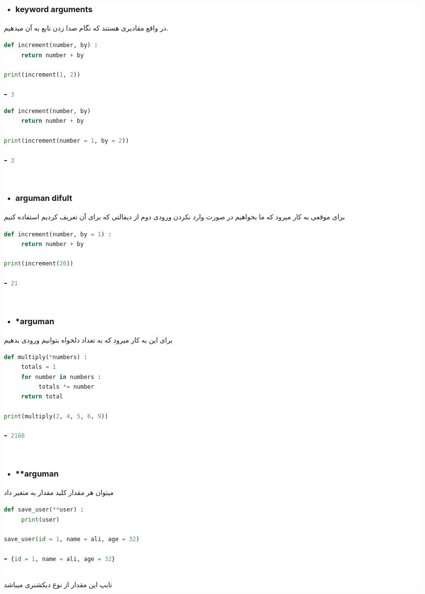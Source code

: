 * ### keyword arguments
در واقع مقادیری هستند که نگام صدا زدن تابع به آن میدهیم.
```python
def increment(number, by) : 
     return number + by 

print(increment(1, 2))

➡️ 3
```
```python
def increment(number, by)
     return number + by 

print(increment(number = 1, by = 2))

➡️ 3
```
<br>

* ### arguman difult
برای موقعی به کار میرود که ما بخواهیم در صورت وارد نکردن ورودی دوم از دیفالتی که برای آن تعریف کردیم استفاده کنیم
```python
def increment(number, by = 1) :
     return number + by 

print(increment(20))

➡️ 21
```
<br>

* ### *arguman
برای این به کار میرود که به تعداد دلخواه بتوانیم ورودی بدهیم
```python
def multiply(*numbers) : 
     totals = 1 
     for number in numbers : 
          totals *= number
     return total

print(multiply(2, 4, 5, 6, 9))

➡️ 2160
```
<br> 

* ### **arguman
میتوان هر مقدار کلید مقدار به متغیر داد
```python
def save_user(**user) : 
     print(user)

save_user(id = 1, name = ali, age = 32)

➡️ {id = 1, name = ali, age = 32}
```
<br>
تایپ این مقدار از نوع دیکشنری میباشد<br>
